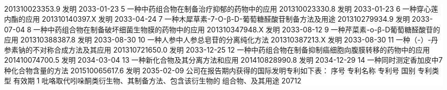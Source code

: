 201310023353.9
发明
2033-01-23
5
一种中药组合物在制备治疗抑郁的药物中的应用
201310023330.8
发明
2033-01-23
6
一种穿心莲内酯的应用
201310140397.X
发明
2033-04-24
7
一种木犀草素-7-O-β-D-葡萄糖醛酸苷制备方法及用途
201310279934.9
发明
2033-07-04
8
一种中药组合物在制备破坏细菌生物膜的药物中的应用
201310347948.X
发明
2033-08-12
9
一种芹菜素-o-β-D葡萄糖醛酸苷的应用
201310388387.8
发明
2033-08-30
10
一种人参中人参总皂苷的分离纯化方法
201310387213.X
发明
2033-08-30
11
一种（-）-丹参素钠的不对称合成方法及其应用
201310721650.0
发明
2033-12-25
12
一种中药组合物在制备抑制癌细胞向腹膜转移的药物中的应用
201410074700.5
发明
2034-03-04
13
一种新化合物及其分离方法和应用
201410828990.8
发明
2034-12-29
14
一种同时测定香加皮中7种化合物含量的方法
201510065617.6
发明
2035-02-09
公司在报告期内获得的国际发明专利如下表：
序号
专利名称
专利号
国别
专利类型
有效期
1
吡咯取代吲哚酮类衍生物、其制备方法、包含该衍生物的
组合物、及其用途
20712